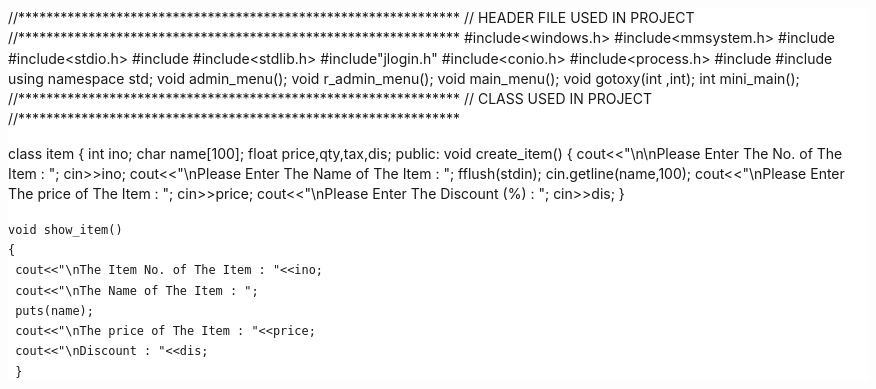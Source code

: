 //***************************************************************
//                   HEADER FILE USED IN PROJECT
//***************************************************************
#include<windows.h>
#include<mmsystem.h>
#include<iomanip>
#include<stdio.h>
#include<cstring>
#include<stdlib.h>
#include"jlogin.h"
#include<conio.h>
#include<process.h>
#include<fstream>
#include<iostream>
using namespace std;
void admin_menu();
void r_admin_menu();
void main_menu();
void gotoxy(int ,int);
int mini_main();
//***************************************************************
//                   CLASS USED IN PROJECT
//***************************************************************

class item
{
 int ino;
 char name[100];
 float price,qty,tax,dis;
 public:
	void create_item()
	{
	 cout<<"\n\nPlease Enter The No. of The Item : ";
	 cin>>ino;
	 cout<<"\nPlease Enter The Name of The Item : ";
	fflush(stdin);
	cin.getline(name,100);
	 cout<<"\nPlease Enter The price of The Item : ";
	 cin>>price;
	 cout<<"\nPlease Enter The Discount (%) : ";
	 cin>>dis;
	 }

	void show_item()
	{
	 cout<<"\nThe Item No. of The Item : "<<ino;
	 cout<<"\nThe Name of The Item : ";
	 puts(name);
	 cout<<"\nThe price of The Item : "<<price;
	 cout<<"\nDiscount : "<<dis;
	 }
